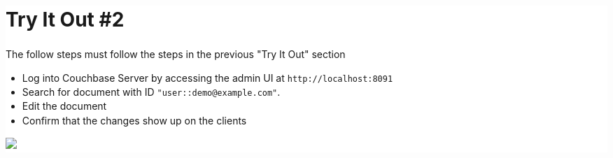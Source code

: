 # Try It Out #2

The follow steps must follow the steps in the previous "Try It Out" section

* Log into Couchbase Server by accessing the admin UI at `http://localhost:8091`
* Search for document with ID `"user::demo@example.com"`. 
* Edit the document
* Confirm that the changes show up on the clients

![](https://blog.couchbase.com/wp-content/uploads/2021/11/nine.gif)

